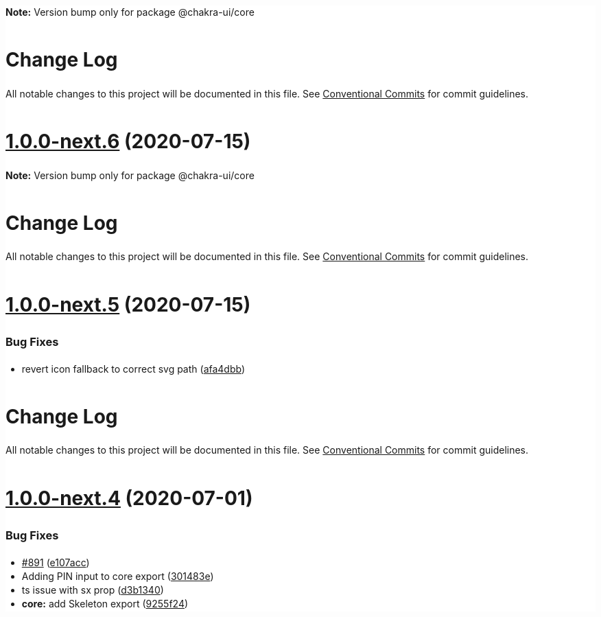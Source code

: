 **Note:** Version bump only for package @chakra-ui/core

# Change Log

All notable changes to this project will be documented in this file. See
[Conventional Commits](https://conventionalcommits.org) for commit guidelines.

# [1.0.0-next.6](https://github.com/chakra-ui/chakra-ui/compare/@chakra-ui/core@1.0.0-next.5...@chakra-ui/core@1.0.0-next.6) (2020-07-15)

**Note:** Version bump only for package @chakra-ui/core

# Change Log

All notable changes to this project will be documented in this file. See
[Conventional Commits](https://conventionalcommits.org) for commit guidelines.

# [1.0.0-next.5](https://github.com/chakra-ui/chakra-ui/compare/@chakra-ui/core@1.0.0-next.4...@chakra-ui/core@1.0.0-next.5) (2020-07-15)

### Bug Fixes

- revert icon fallback to correct svg path
  ([afa4dbb](https://github.com/chakra-ui/chakra-ui/commit/afa4dbb49931391778f635784bddd3395d555df0))

# Change Log

All notable changes to this project will be documented in this file. See
[Conventional Commits](https://conventionalcommits.org) for commit guidelines.

# [1.0.0-next.4](https://github.com/chakra-ui/chakra-ui/compare/@chakra-ui/core@0.8.0...@chakra-ui/core@1.0.0-next.4) (2020-07-01)

### Bug Fixes

- [#891](https://github.com/chakra-ui/chakra-ui/issues/891)
  ([e107acc](https://github.com/chakra-ui/chakra-ui/commit/e107acc8487898a965b0d695c1da71f46fc56d5e))
- Adding PIN input to core export
  ([301483e](https://github.com/chakra-ui/chakra-ui/commit/301483e47996d266612f4f282611dfffca333bbc))
- ts issue with sx prop
  ([d3b1340](https://github.com/chakra-ui/chakra-ui/commit/d3b1340cb255937927b4d4c56ce218141570b951))
- **core:** add Skeleton export
  ([9255f24](https://github.com/chakra-ui/chakra-ui/commit/9255f24a3653f6f71773d4fdf7221c40aeddb873))
